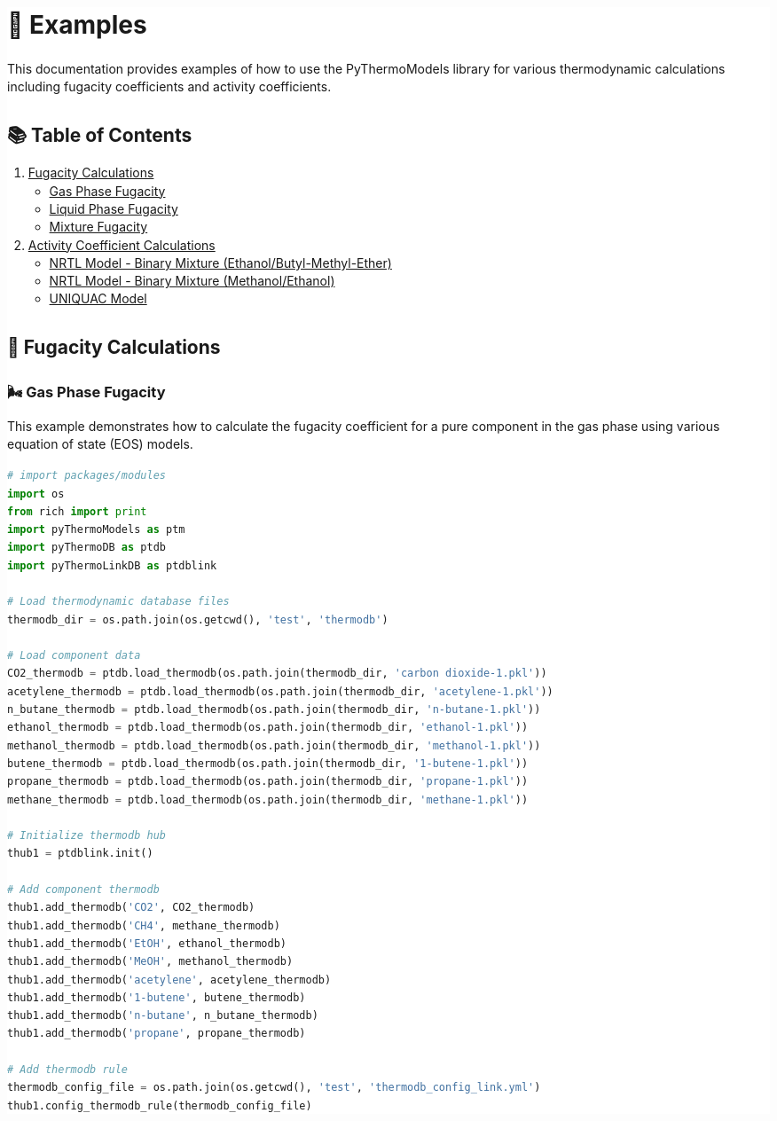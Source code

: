 # 🧪 Examples

This documentation provides examples of how to use the PyThermoModels library for various thermodynamic calculations including fugacity coefficients and activity coefficients.

## 📚 Table of Contents

1. [Fugacity Calculations](#fugacity-calculations)
   - [Gas Phase Fugacity](#gas-phase-fugacity)
   - [Liquid Phase Fugacity](#liquid-phase-fugacity)
   - [Mixture Fugacity](#mixture-fugacity)
2. [Activity Coefficient Calculations](#activity-coefficient-calculations)
   - [NRTL Model - Binary Mixture (Ethanol/Butyl-Methyl-Ether)](#nrtl-model---binary-mixture-ethanolbutyl-methyl-ether)
   - [NRTL Model - Binary Mixture (Methanol/Ethanol)](#nrtl-model---binary-mixture-methanolethanol)
   - [UNIQUAC Model](#uniquac-model)

## 💨 Fugacity Calculations

### 🌬️ Gas Phase Fugacity

This example demonstrates how to calculate the fugacity coefficient for a pure component in the gas phase using various equation of state (EOS) models.

```python
# import packages/modules
import os
from rich import print
import pyThermoModels as ptm
import pyThermoDB as ptdb
import pyThermoLinkDB as ptdblink

# Load thermodynamic database files
thermodb_dir = os.path.join(os.getcwd(), 'test', 'thermodb')

# Load component data
CO2_thermodb = ptdb.load_thermodb(os.path.join(thermodb_dir, 'carbon dioxide-1.pkl'))
acetylene_thermodb = ptdb.load_thermodb(os.path.join(thermodb_dir, 'acetylene-1.pkl'))
n_butane_thermodb = ptdb.load_thermodb(os.path.join(thermodb_dir, 'n-butane-1.pkl'))
ethanol_thermodb = ptdb.load_thermodb(os.path.join(thermodb_dir, 'ethanol-1.pkl'))
methanol_thermodb = ptdb.load_thermodb(os.path.join(thermodb_dir, 'methanol-1.pkl'))
butene_thermodb = ptdb.load_thermodb(os.path.join(thermodb_dir, '1-butene-1.pkl'))
propane_thermodb = ptdb.load_thermodb(os.path.join(thermodb_dir, 'propane-1.pkl'))
methane_thermodb = ptdb.load_thermodb(os.path.join(thermodb_dir, 'methane-1.pkl'))

# Initialize thermodb hub
thub1 = ptdblink.init()

# Add component thermodb
thub1.add_thermodb('CO2', CO2_thermodb)
thub1.add_thermodb('CH4', methane_thermodb)
thub1.add_thermodb('EtOH', ethanol_thermodb)
thub1.add_thermodb('MeOH', methanol_thermodb)
thub1.add_thermodb('acetylene', acetylene_thermodb)
thub1.add_thermodb('1-butene', butene_thermodb)
thub1.add_thermodb('n-butane', n_butane_thermodb)
thub1.add_thermodb('propane', propane_thermodb)

# Add thermodb rule
thermodb_config_file = os.path.join(os.getcwd(), 'test', 'thermodb_config_link.yml')
thub1.config_thermodb_rule(thermodb_config_file)

```